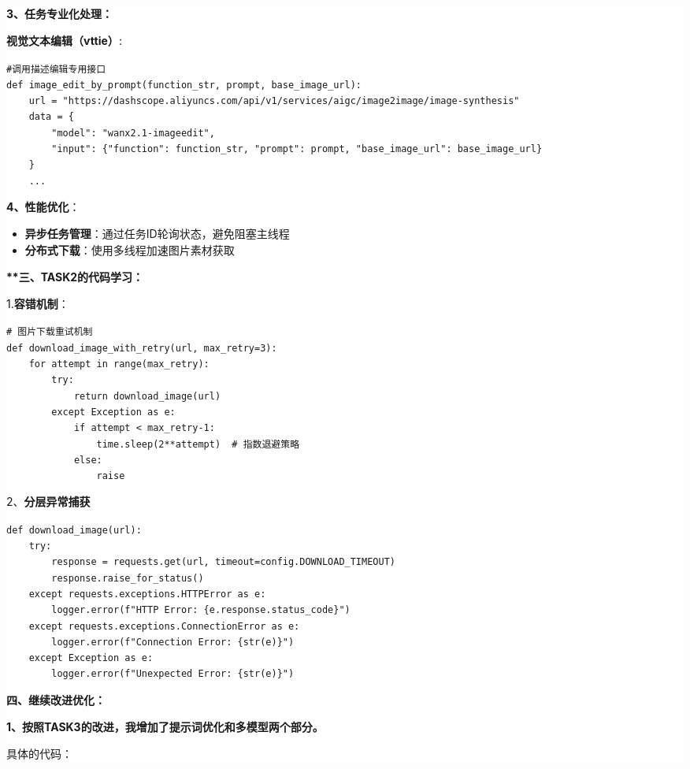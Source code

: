 **3、任务专业化处理：**

**视觉文本编辑（vttie）**:

```
#调用描述编辑专用接口
def image_edit_by_prompt(function_str, prompt, base_image_url):
    url = "https://dashscope.aliyuncs.com/api/v1/services/aigc/image2image/image-synthesis"
    data = {
        "model": "wanx2.1-imageedit",
        "input": {"function": function_str, "prompt": prompt, "base_image_url": base_image_url}
    }
    ...
```

**4、性能优化**：

* **异步任务管理**：通过任务ID轮询状态，避免阻塞主线程
* **分布式下载**：使用多线程加速图片素材获取

**\*\*三、TASK2的代码学习：**

1.**容错机制**：

```
# 图片下载重试机制
def download_image_with_retry(url, max_retry=3):
    for attempt in range(max_retry):
        try:
            return download_image(url)
        except Exception as e:
            if attempt < max_retry-1:
                time.sleep(2**attempt)  # 指数退避策略
            else:
                raise
```

2、**分层异常捕获**

```
def download_image(url):
    try:
        response = requests.get(url, timeout=config.DOWNLOAD_TIMEOUT)
        response.raise_for_status()
    except requests.exceptions.HTTPError as e:
        logger.error(f"HTTP Error: {e.response.status_code}")
    except requests.exceptions.ConnectionError as e:
        logger.error(f"Connection Error: {str(e)}")
    except Exception as e:
        logger.error(f"Unexpected Error: {str(e)}")
```

**四、继续改进优化：**

**1、按照TASK3的改进，我增加了提示词优化和多模型两个部分。**

具体的代码：
